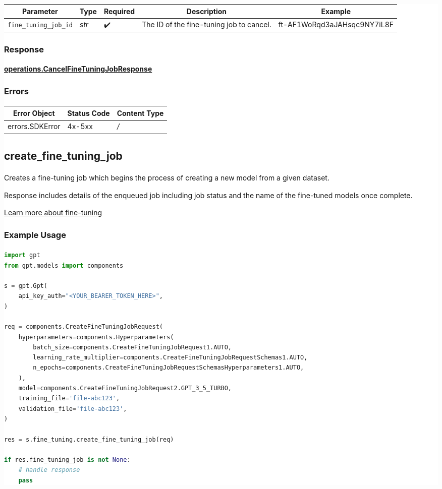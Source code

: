 | Parameter                                 | Type                                      | Required                                  | Description                               | Example                                   |
| ----------------------------------------- | ----------------------------------------- | ----------------------------------------- | ----------------------------------------- | ----------------------------------------- |
| `fine_tuning_job_id`                      | *str*                                     | :heavy_check_mark:                        | The ID of the fine-tuning job to cancel.<br/> | ft-AF1WoRqd3aJAHsqc9NY7iL8F               |


### Response

**[operations.CancelFineTuningJobResponse](../../models/operations/cancelfinetuningjobresponse.md)**
### Errors

| Error Object    | Status Code     | Content Type    |
| --------------- | --------------- | --------------- |
| errors.SDKError | 4x-5xx          | */*             |

## create_fine_tuning_job

Creates a fine-tuning job which begins the process of creating a new model from a given dataset.

Response includes details of the enqueued job including job status and the name of the fine-tuned models once complete.

[Learn more about fine-tuning](/docs/guides/fine-tuning)


### Example Usage

```python
import gpt
from gpt.models import components

s = gpt.Gpt(
    api_key_auth="<YOUR_BEARER_TOKEN_HERE>",
)

req = components.CreateFineTuningJobRequest(
    hyperparameters=components.Hyperparameters(
        batch_size=components.CreateFineTuningJobRequest1.AUTO,
        learning_rate_multiplier=components.CreateFineTuningJobRequestSchemas1.AUTO,
        n_epochs=components.CreateFineTuningJobRequestSchemasHyperparameters1.AUTO,
    ),
    model=components.CreateFineTuningJobRequest2.GPT_3_5_TURBO,
    training_file='file-abc123',
    validation_file='file-abc123',
)

res = s.fine_tuning.create_fine_tuning_job(req)

if res.fine_tuning_job is not None:
    # handle response
    pass
```
